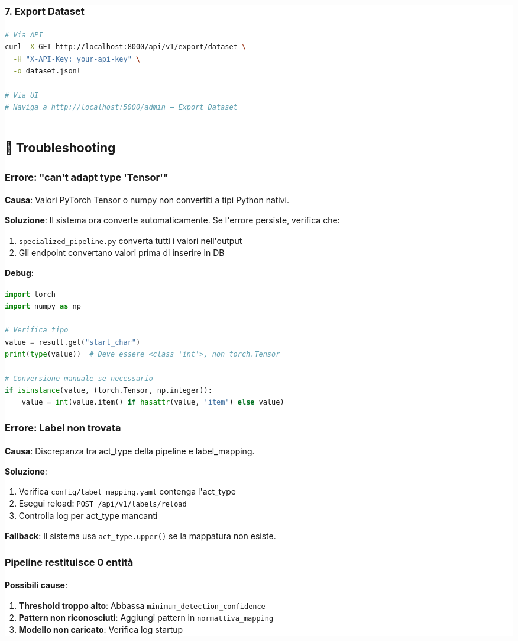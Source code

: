 ### 7. Export Dataset

```bash
# Via API
curl -X GET http://localhost:8000/api/v1/export/dataset \
  -H "X-API-Key: your-api-key" \
  -o dataset.jsonl

# Via UI
# Naviga a http://localhost:5000/admin → Export Dataset
```

---

## 🐛 Troubleshooting

### Errore: "can't adapt type 'Tensor'"

**Causa**: Valori PyTorch Tensor o numpy non convertiti a tipi Python nativi.

**Soluzione**: Il sistema ora converte automaticamente. Se l'errore persiste, verifica che:
1. `specialized_pipeline.py` converta tutti i valori nell'output
2. Gli endpoint convertano valori prima di inserire in DB

**Debug**:
```python
import torch
import numpy as np

# Verifica tipo
value = result.get("start_char")
print(type(value))  # Deve essere <class 'int'>, non torch.Tensor

# Conversione manuale se necessario
if isinstance(value, (torch.Tensor, np.integer)):
    value = int(value.item() if hasattr(value, 'item') else value)
```

### Errore: Label non trovata

**Causa**: Discrepanza tra act_type della pipeline e label_mapping.

**Soluzione**:
1. Verifica `config/label_mapping.yaml` contenga l'act_type
2. Esegui reload: `POST /api/v1/labels/reload`
3. Controlla log per act_type mancanti

**Fallback**: Il sistema usa `act_type.upper()` se la mappatura non esiste.

### Pipeline restituisce 0 entità

**Possibili cause**:
1. **Threshold troppo alto**: Abbassa `minimum_detection_confidence`
2. **Pattern non riconosciuti**: Aggiungi pattern in `normattiva_mapping`
3. **Modello non caricato**: Verifica log startup
